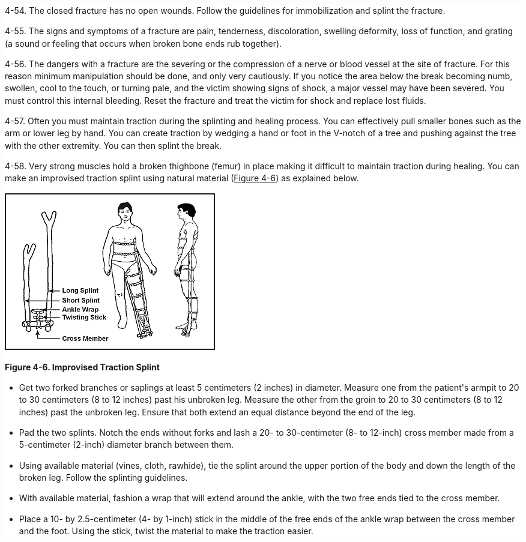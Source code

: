4-54\. The closed fracture has no open wounds. Follow the guidelines for immobilization and splint the fracture.

4-55\. The signs and symptoms of a fracture are pain, tenderness, discoloration, swelling deformity, loss of function, and grating (a sound or feeling that occurs when broken bone ends rub together).

4-56\. The dangers with a fracture are the severing or the compression of a nerve or blood vessel at the site of fracture. For this reason minimum manipulation should be done, and only very cautiously. If you notice the area below the break becoming numb, swollen, cool to the touch, or turning pale, and the victim showing signs of shock, a major vessel may have been severed. You must control this internal bleeding. Reset the fracture and treat the victim for shock and replace lost fluids.

4-57\. Often you must maintain traction during the splinting and healing process. You can effectively pull smaller bones such as the arm or lower leg by hand. You can create traction by wedging a hand or foot in the V-notch of a tree and pushing against the tree with the other extremity. You can then splint the break.

4-58\. Very strong muscles hold a broken thighbone (femur) in place making it difficult to maintain traction during healing. You can make an improvised traction splint using natural material ([Figure 4-6](#fig4-6)) as explained below.

<a name="fig4-6"></a>![Figure 4-6\. Improvised Traction Splint](fig04-06.png)

**Figure 4-6\. Improvised Traction Splint**

*   Get two forked branches or saplings at least 5 centimeters (2 inches) in diameter. Measure one from the patient's armpit to 20 to 30 centimeters (8 to 12 inches) past his unbroken leg. Measure the other from the groin to 20 to 30 centimeters (8 to 12 inches) past the unbroken leg. Ensure that both extend an equal distance beyond the end of the leg.

*   Pad the two splints. Notch the ends without forks and lash a 20- to 30-centimeter (8- to 12-inch) cross member made from a 5-centimeter (2-inch) diameter branch between them.

*   Using available material (vines, cloth, rawhide), tie the splint around the upper portion of the body and down the length of the broken leg. Follow the splinting guidelines.

*   With available material, fashion a wrap that will extend around the ankle, with the two free ends tied to the cross member.

*   Place a 10- by 2.5-centimeter (4- by 1-inch) stick in the middle of the free ends of the ankle wrap between the cross member and the foot. Using the stick, twist the material to make the traction easier.
